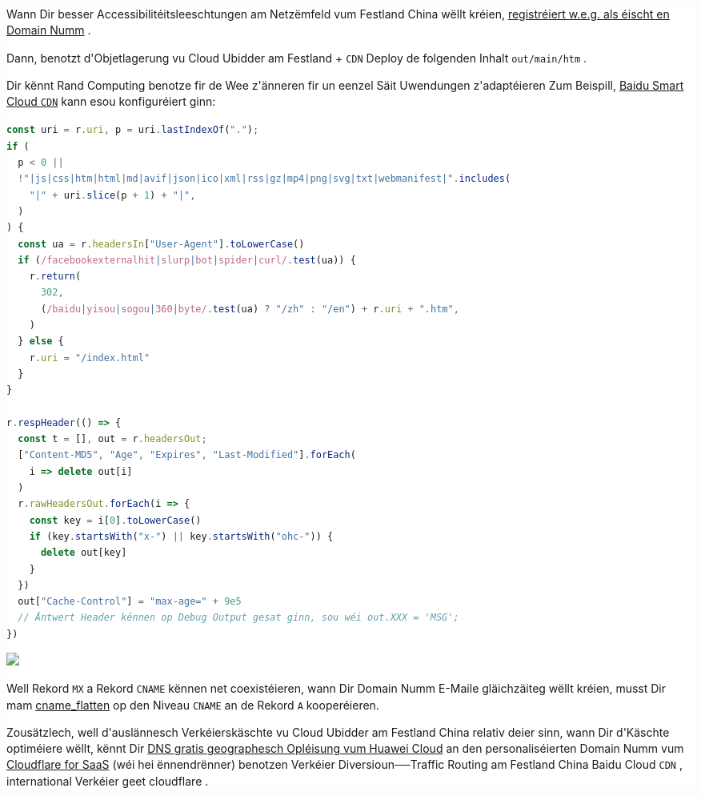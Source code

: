 Wann Dir besser Accessibilitéitsleeschtungen am Netzëmfeld vum Festland China wëllt kréien, [registréiert w.e.g. als éischt en Domain Numm](//beian.aliyun.com) .

Dann, benotzt d'Objetlagerung vu Cloud Ubidder am Festland + `CDN` Deploy de folgenden Inhalt `out/main/htm` .

Dir kënnt Rand Computing benotze fir de Wee z'änneren fir un eenzel Säit Uwendungen z'adaptéieren Zum Beispill, [Baidu Smart Cloud `CDN`](//cloud.baidu.com/product/cdn.html) kann esou konfiguréiert ginn:

```js
const uri = r.uri, p = uri.lastIndexOf(".");
if (
  p < 0 ||
  !"|js|css|htm|html|md|avif|json|ico|xml|rss|gz|mp4|png|svg|txt|webmanifest|".includes(
    "|" + uri.slice(p + 1) + "|",
  )
) {
  const ua = r.headersIn["User-Agent"].toLowerCase()
  if (/facebookexternalhit|slurp|bot|spider|curl/.test(ua)) {
    r.return(
      302,
      (/baidu|yisou|sogou|360|byte/.test(ua) ? "/zh" : "/en") + r.uri + ".htm",
    )
  } else {
    r.uri = "/index.html"
  }
}

r.respHeader(() => {
  const t = [], out = r.headersOut;
  ["Content-MD5", "Age", "Expires", "Last-Modified"].forEach(
    i => delete out[i]
  )
  r.rawHeadersOut.forEach(i => {
    const key = i[0].toLowerCase()
    if (key.startsWith("x-") || key.startsWith("ohc-")) {
      delete out[key]
    }
  })
  out["Cache-Control"] = "max-age=" + 9e5
  // Äntwert Header kënnen op Debug Output gesat ginn, sou wéi out.XXX = 'MSG';
})
```

![](https://p.3ti.site/1721121273.avif)

Well Rekord `MX` a Rekord `CNAME` kënnen net coexistéieren, wann Dir Domain Numm E-Maile gläichzäiteg wëllt kréien, musst Dir mam [cname_flatten](https://github.com/i18n-site/lib/tree/main/cname_flatten) op den Niveau `CNAME` an de Rekord `A` kooperéieren.

Zousätzlech, well d'auslännesch Verkéierskäschte vu Cloud Ubidder am Festland China relativ deier sinn, wann Dir d'Käschte optiméiere wëllt, kënnt Dir [DNS gratis geographesch Opléisung vum Huawei Cloud](https://support.huaweicloud.com/usermanual-dns/dns_usermanual_0041.html) an den personaliséierten Domain Numm vum [Cloudflare for SaaS](https://developers.cloudflare.com/cloudflare-for-platforms/cloudflare-for-saas) (wéi hei ënnendrënner) benotzen Verkéier Diversioun──Traffic Routing am Festland China Baidu Cloud `CDN` , international Verkéier geet cloudflare .

